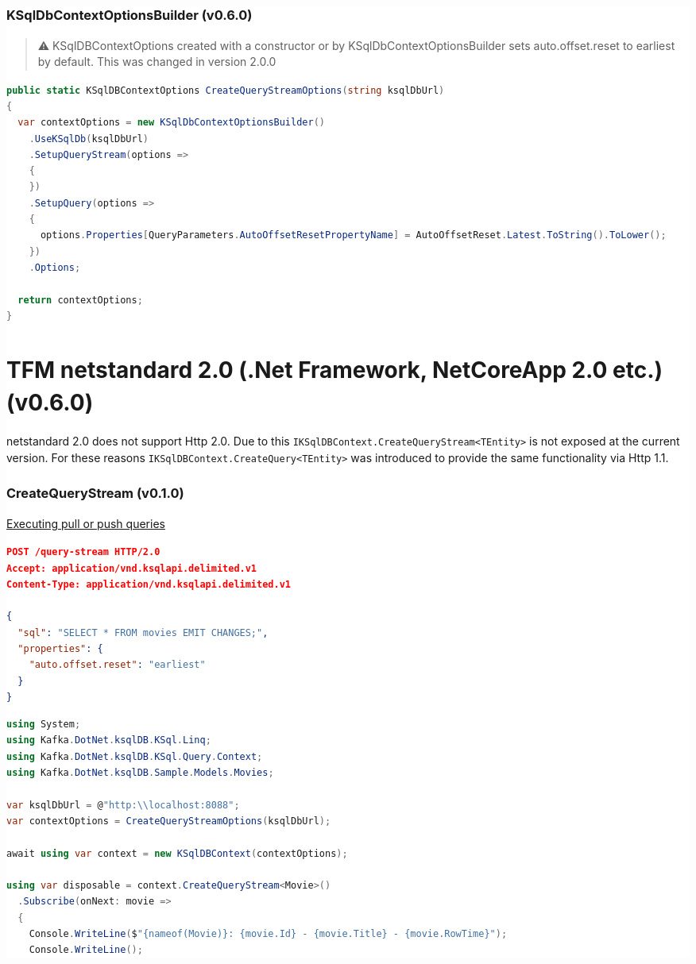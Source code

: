 ### KSqlDbContextOptionsBuilder (v0.6.0)
> ⚠ KSqlDBContextOptions created with a constructor or by KSqlDbContextOptionsBuilder sets auto.offset.reset to earliest by default.
> This was changed in version 2.0.0

```C#
public static KSqlDBContextOptions CreateQueryStreamOptions(string ksqlDbUrl)
{
  var contextOptions = new KSqlDbContextOptionsBuilder()
    .UseKSqlDb(ksqlDbUrl)
    .SetupQueryStream(options =>
    {
    })
    .SetupQuery(options =>
    {
      options.Properties[QueryParameters.AutoOffsetResetPropertyName] = AutoOffsetReset.Latest.ToString().ToLower();
    })
    .Options;

  return contextOptions;
}
```

# TFM netstandard 2.0 (.Net Framework, NetCoreApp 2.0 etc.) (v0.6.0)
netstandard 2.0 does not support Http 2.0. Due to this ```IKSqlDBContext.CreateQueryStream<TEntity>``` is not exposed at the current version. 
For these reasons ```IKSqlDBContext.CreateQuery<TEntity>``` was introduced to provide the same functionality via Http 1.1. 

### CreateQueryStream (v0.1.0)
[Executing pull or push queries](https://docs.ksqldb.io/en/latest/developer-guide/ksqldb-rest-api/streaming-endpoint/#executing-pull-or-push-queries)
```JSON
POST /query-stream HTTP/2.0
Accept: application/vnd.ksqlapi.delimited.v1
Content-Type: application/vnd.ksqlapi.delimited.v1

{
  "sql": "SELECT * FROM movies EMIT CHANGES;",
  "properties": {
    "auto.offset.reset": "earliest"
  }
}
```
```C#
using System;
using Kafka.DotNet.ksqlDB.KSql.Linq;
using Kafka.DotNet.ksqlDB.KSql.Query.Context;
using Kafka.DotNet.ksqlDB.Sample.Models.Movies;

var ksqlDbUrl = @"http:\\localhost:8088";
var contextOptions = CreateQueryStreamOptions(ksqlDbUrl);

await using var context = new KSqlDBContext(contextOptions);

using var disposable = context.CreateQueryStream<Movie>()        
  .Subscribe(onNext: movie =>
  {
    Console.WriteLine($"{nameof(Movie)}: {movie.Id} - {movie.Title} - {movie.RowTime}");
    Console.WriteLine();
```